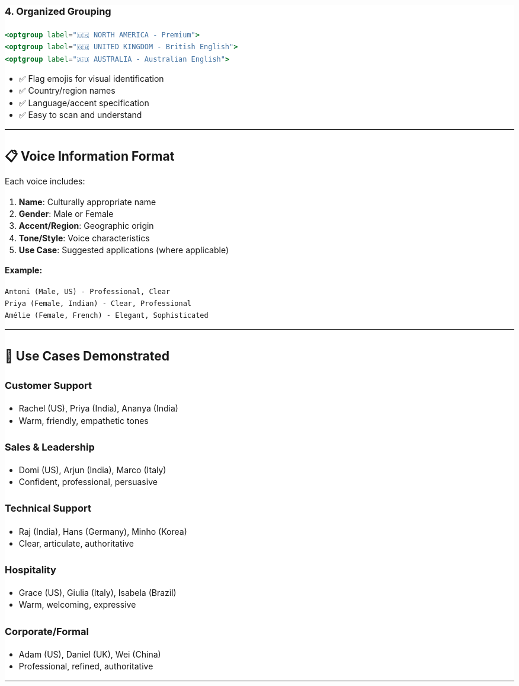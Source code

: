 ### **4. Organized Grouping**
```jsx
<optgroup label="🇺🇸 NORTH AMERICA - Premium">
<optgroup label="🇬🇧 UNITED KINGDOM - British English">
<optgroup label="🇦🇺 AUSTRALIA - Australian English">
```
- ✅ Flag emojis for visual identification
- ✅ Country/region names
- ✅ Language/accent specification
- ✅ Easy to scan and understand

---

## 📋 **Voice Information Format**

Each voice includes:
1. **Name**: Culturally appropriate name
2. **Gender**: Male or Female
3. **Accent/Region**: Geographic origin
4. **Tone/Style**: Voice characteristics
5. **Use Case**: Suggested applications (where applicable)

**Example:**
```
Antoni (Male, US) - Professional, Clear
Priya (Female, Indian) - Clear, Professional
Amélie (Female, French) - Elegant, Sophisticated
```

---

## 🎯 **Use Cases Demonstrated**

### **Customer Support**
- Rachel (US), Priya (India), Ananya (India)
- Warm, friendly, empathetic tones

### **Sales & Leadership**
- Domi (US), Arjun (India), Marco (Italy)
- Confident, professional, persuasive

### **Technical Support**
- Raj (India), Hans (Germany), Minho (Korea)
- Clear, articulate, authoritative

### **Hospitality**
- Grace (US), Giulia (Italy), Isabela (Brazil)
- Warm, welcoming, expressive

### **Corporate/Formal**
- Adam (US), Daniel (UK), Wei (China)
- Professional, refined, authoritative

---